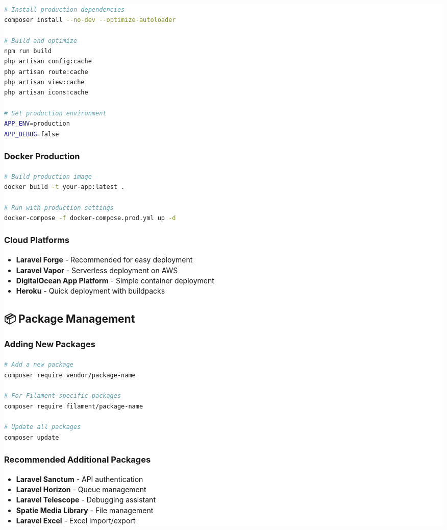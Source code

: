 ```bash
# Install production dependencies
composer install --no-dev --optimize-autoloader

# Build and optimize
npm run build
php artisan config:cache
php artisan route:cache
php artisan view:cache
php artisan icons:cache

# Set production environment
APP_ENV=production
APP_DEBUG=false
```

### Docker Production

```bash
# Build production image
docker build -t your-app:latest .

# Run with production settings
docker-compose -f docker-compose.prod.yml up -d
```

### Cloud Platforms

-   **Laravel Forge** - Recommended for easy deployment
-   **Laravel Vapor** - Serverless deployment on AWS
-   **DigitalOcean App Platform** - Simple container deployment
-   **Heroku** - Quick deployment with buildpacks

## 📦 Package Management

### Adding New Packages

```bash
# Add a new package
composer require vendor/package-name

# For Filament-specific packages
composer require filament/package-name

# Update all packages
composer update
```

### Recommended Additional Packages

-   **Laravel Sanctum** - API authentication
-   **Laravel Horizon** - Queue management
-   **Laravel Telescope** - Debugging assistant
-   **Spatie Media Library** - File management
-   **Laravel Excel** - Excel import/export
